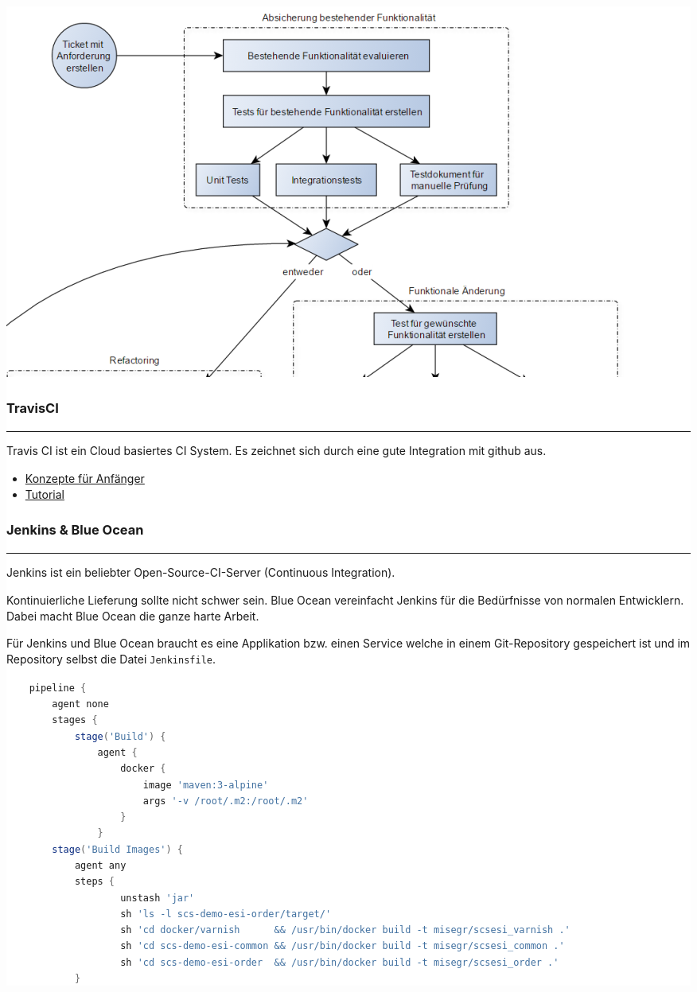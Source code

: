 ![](../images/Unittest.png)

### TravisCI
***

Travis CI ist ein Cloud basiertes CI System. Es zeichnet sich durch eine gute Integration mit github aus.

* [Konzepte für Anfänger](https://docs.travis-ci.com/user/for-beginners/)
* [Tutorial](https://docs.travis-ci.com/user/tutorial/)

### Jenkins & Blue Ocean
***

Jenkins ist ein beliebter Open-Source-CI-Server (Continuous Integration).

Kontinuierliche Lieferung sollte nicht schwer sein. Blue Ocean vereinfacht Jenkins für die Bedürfnisse von normalen Entwicklern. Dabei macht Blue Ocean die ganze harte Arbeit.

Für Jenkins und Blue Ocean braucht es eine Applikation bzw. einen Service welche in einem Git-Repository gespeichert ist und im Repository selbst die Datei `Jenkinsfile`.

```Groovy
	pipeline {
    	agent none
	    stages {
	        stage('Build') {
			    agent {
			        docker {
			            image 'maven:3-alpine'
			            args '-v /root/.m2:/root/.m2'
				    }
			    } 
        stage('Build Images') { 
        	agent any
            steps {
            		unstash 'jar'
            		sh 'ls -l scs-demo-esi-order/target/'
            		sh 'cd docker/varnish      && /usr/bin/docker build -t misegr/scsesi_varnish .'
            		sh 'cd scs-demo-esi-common && /usr/bin/docker build -t misegr/scsesi_common .'
            		sh 'cd scs-demo-esi-order  && /usr/bin/docker build -t misegr/scsesi_order .'
            }
```